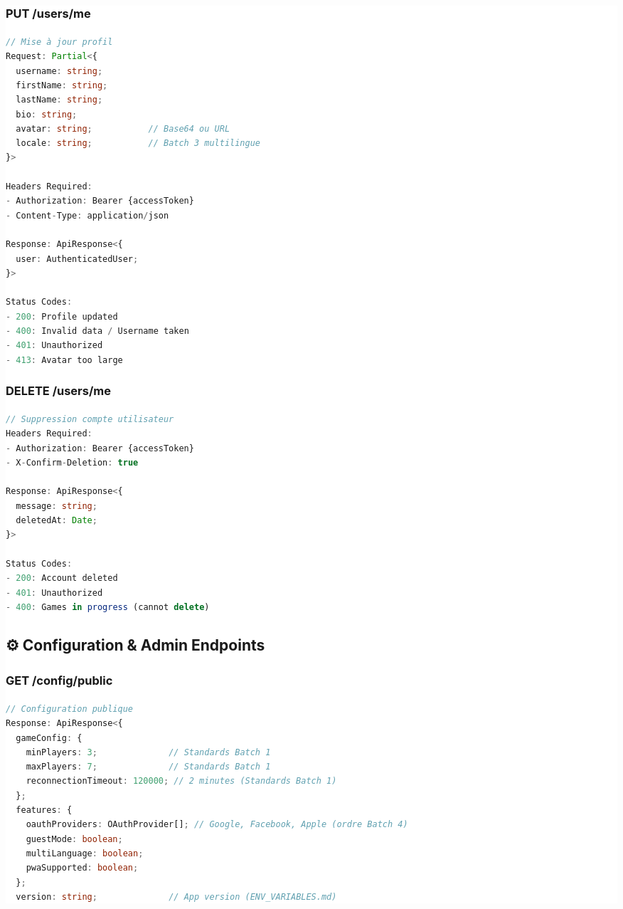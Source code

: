 ### PUT /users/me
```typescript
// Mise à jour profil
Request: Partial<{
  username: string;
  firstName: string;
  lastName: string;
  bio: string;
  avatar: string;           // Base64 ou URL
  locale: string;           // Batch 3 multilingue
}>

Headers Required:
- Authorization: Bearer {accessToken}
- Content-Type: application/json

Response: ApiResponse<{
  user: AuthenticatedUser;
}>

Status Codes:
- 200: Profile updated
- 400: Invalid data / Username taken
- 401: Unauthorized
- 413: Avatar too large
```

### DELETE /users/me
```typescript
// Suppression compte utilisateur
Headers Required:
- Authorization: Bearer {accessToken}
- X-Confirm-Deletion: true

Response: ApiResponse<{
  message: string;
  deletedAt: Date;
}>

Status Codes:
- 200: Account deleted
- 401: Unauthorized
- 400: Games in progress (cannot delete)
```

## ⚙️ Configuration & Admin Endpoints

### GET /config/public
```typescript
// Configuration publique
Response: ApiResponse<{
  gameConfig: {
    minPlayers: 3;              // Standards Batch 1
    maxPlayers: 7;              // Standards Batch 1
    reconnectionTimeout: 120000; // 2 minutes (Standards Batch 1)
  };
  features: {
    oauthProviders: OAuthProvider[]; // Google, Facebook, Apple (ordre Batch 4)
    guestMode: boolean;
    multiLanguage: boolean;
    pwaSupported: boolean;
  };
  version: string;              // App version (ENV_VARIABLES.md)
```